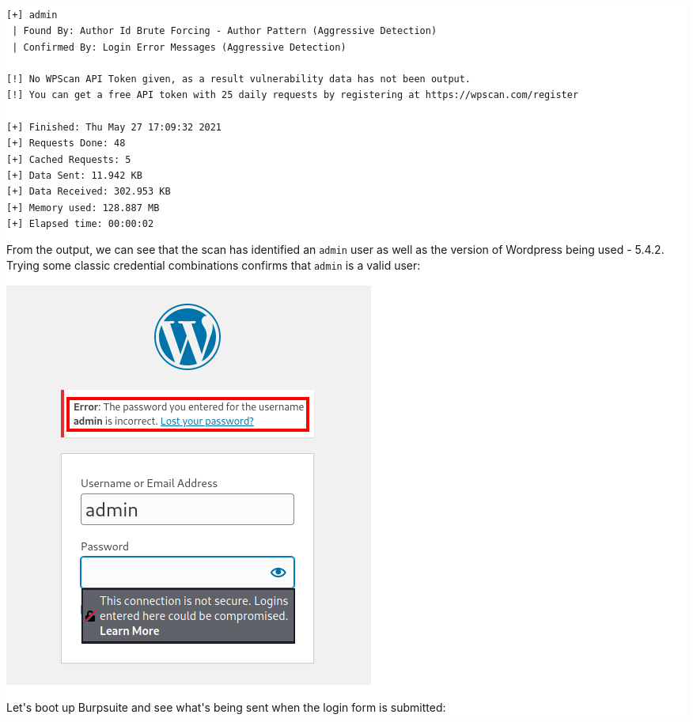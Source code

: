 ```
[+] admin
 | Found By: Author Id Brute Forcing - Author Pattern (Aggressive Detection)
 | Confirmed By: Login Error Messages (Aggressive Detection)

[!] No WPScan API Token given, as a result vulnerability data has not been output.
[!] You can get a free API token with 25 daily requests by registering at https://wpscan.com/register

[+] Finished: Thu May 27 17:09:32 2021
[+] Requests Done: 48
[+] Cached Requests: 5
[+] Data Sent: 11.942 KB
[+] Data Received: 302.953 KB
[+] Memory used: 128.887 MB
[+] Elapsed time: 00:00:02
```

From the output, we can see that the scan has identified an `admin` user as well as the version of Wordpress being used - 5.4.2.  Trying some classic credential combinations confirms that `admin` is a valid user:

![confirmation](screenshots/4_confirmation.png)

Let's boot up Burpsuite and see what's being sent when the login form is submitted:
